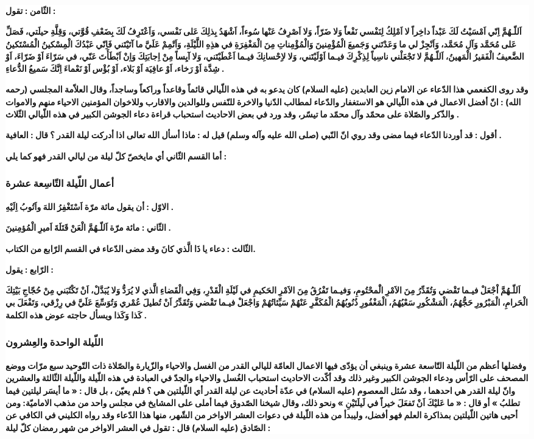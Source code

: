 **الثّامن : تقول :**

**اَللّـهُمَّ اِنّي اَمْسَيْتُ لَكَ عَبْداً داخِراً لا اَمْلِكُ لِنَفْسي نَفْعاً وَلا ضَرّاً، وَلا اَصْرِفُ
عَنْها سُوءاً، اَشْهَدُ بِذلِكَ عَلى نَفْسي، وَاَعْتَرِفُ لَكَ بِضَعْفِ قُوَّتي، وَقِلَّةِ حيلَتي، فَصَلِّ
عَلى مُحَمَّد وَآلِ مُحَمَّد، وَاَنْجِزْ لي ما وَعَدْتَني وَجَميعَ الْمُؤْمِنينَ وَالْمُؤْمِناتِ مِنَ
الْمَغْفِرَةِ في هذِهِ اللَّيْلَةِ، وَاَتْمِمْ عَلَيَّ ما آتَيْتَني فَاِنّي عَبْدُكَ الْمِسْكينُ الْمُسْتَكينُ
الضَّعيفُ الْفَقيرُ الْمَهينُ، اَللّـهُمَّ لا تَجْعَلْني ناسِياً لِذِكْرِكَ فيـما اَوْلَيْتَني، وَلا
لاِِحْسانِكَ فيـما اَعْطَيْتَني، وَلا آيِساً مِنْ اِجابَتِكَ وَاِنْ اَبْطَأَتَ عَنّي، في سَرّاءَ اَوْ
ضَرّاءَ، اَوْ شِدَّة اَوْ رَخاء، اَوْ عافِيَة اَوْ بَلاء، اَوْ بُؤْس اَوْ نَعْماءَ اِنَّكَ سَميعُ الدُّعاءِ
.**

**وقد روى الكفعمي هذا الدّعاء عن الامام زين العابدين (عليه السلام) كان يدعو به في هذه اللّيالي قائماً وقاعداً وراكعاً وساجداً، وقال العلاّمة المجلسي (رحمه الله) : انّ أفضل الاعمال في هذه اللّيالي هو الاستغفار والدّعاء لمطالب الدّنيا والاخرة للنّفس وللوالدين والاقارب وللاخوان المؤمنين الاحياء منهم والاموات والذّكر والصّلاة على محمّد وآل محمّد ما تيسّر، وقد ورد في بعض الاحاديث استحباب قراءة دعاء الجوشن الكبير في هذه اللّيالي الثّلاث .**

**أقول : قد أوردنا الدّعاء فيما مضى وقد روي انّ النّبي (صلى الله عليه وآله وسلم) قيل له : ماذا أسأل الله تعالى اذا أدركت ليلة القدر ؟ قال : العافية .**

**أما القسم الثّاني أي مايخصّ كلّ ليلة من ليالي القدر فهو كما يلي :**

### أعمال اللّيلة التّاسِعة عشرة

**الاوّل : أن يقول مائة مرّة  اَسْتَغْفِرُ اللهَ واَتُوبُ اِلَيْهِ .**

**الثّاني : مائة مرّة اَللّـهُمَّ الْعَنْ قَتَلَةَ اَميرِ الْمُؤمِنينَ .**

**الثّالث : دعاء يا ذَا الَّذي كانَ
وقد مضى الدّعاء في القسم الرّابع من الكتاب.**

**الرّابع : يقول :**

**اَللّـهُمَّ اْجْعَلْ فيـما تَقْضي وَتُقَدِّرُ مِنَ الاَمْرِ الَْمحْتُومِ، وَفيـما تَفْرُقُ مِنَ الاَمْرِ
الحَكيمِ في لَيْلَةِ الْقَدْرِ، وَفِي الْقَضاءِ الَّذي لا يُرَدُّ وَلا يُبَدَّلْ، اَنْ تَكْتُبَني مِنْ حُجّاجِ
بَيْتِكَ الْحَرامِ، الْمَبْرُورِ حَجُّهُمُ، الْمَشْكُورِ سَعْيُهُمُ، الْمَغْفُورِ ذُنُوبُهُمُ الْمُكَفَّرِ عَنْهُمْ
سَيِّئاتُهُمْ وَاجْعَلْ فيـما تَقْضي وَتُقَدِّرُ اَنْ تُطيلَ عُمْري وَتُوَسِّعَ عَلَيَّ في رِزْقي، وَتَفْعَلَ بي
كَذا وَكَذا ويسأل حاجته عوض هذه الكلمة .**

### اللّيلة الواحدة والعِشرون

**وفضلها أعظم من اللّيلة التّاسعة عشرة وينبغي أن يؤدّى فيها الاعمال العامّة لليالي القدر من الغسل والاحياء والزّيارة والصّلاة ذات التّوحيد سبع مرّات ووضع المصحف على الرّأس ودعاء الجوشن الكبير وغير ذلك وقد أكّدت الاحاديث استحباب الغُسل والاحياء والجدّ في العبادة في هذه اللّيلة واللّيلة الثّالثة والعشرين وانّ ليلة القدر هي احدهما ، وقد سُئل المعصوم (عليه السلام) في عدّة أحاديث عن ليلة القدر أي اللّيلتين هي ؟ فلم يعيّن ، بل قال : « ما أيسَر ليلتين فيما تطلبُ » أو قال : « ما عَليْكَ اَنْ تَفعَلَ خيراً في لَيلَتَيْنِ » ونحو ذلك، وقال شيخنا الصّدوق فيما أملى على المشايخ في مجلس واحد من مذهب الاماميّة: ومن أحيى هاتين اللّيلتين بمذاكرة العلم فهو أفضل، وليبدأ من هذه اللّيلة في دعوات العشر الاواخر من الشّهر، منها هذا الدّعاء وقد رواه الكليني في الكافي عن الصّادق (عليه السلام) قال : تقول في العشر الاواخر من شهر رمضان كلّ ليلة :**
